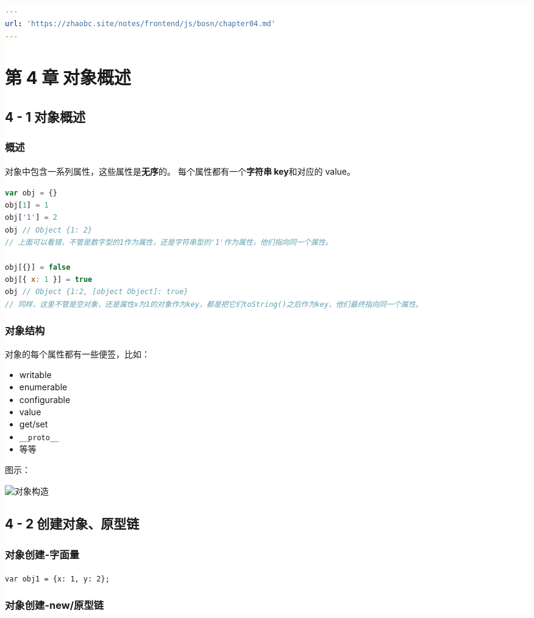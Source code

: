 ```yaml
---
url: 'https://zhaobc.site/notes/frontend/js/bosn/chapter04.md'
---
```

# 第 4 章 对象概述

## 4 - 1 对象概述

### 概述

对象中包含一系列属性，这些属性是**无序**的。
每个属性都有一个**字符串 key**和对应的 value。

```js
var obj = {}
obj[1] = 1
obj['1'] = 2
obj // Object {1: 2}
// 上面可以看错，不管是数字型的1作为属性，还是字符串型的'1'作为属性，他们指向同一个属性。

obj[{}] = false
obj[{ x: 1 }] = true
obj // Object {1:2, [object Object]: true}
// 同样，这里不管是空对象，还是属性x为1的对象作为key，都是把它们toString()之后作为key，他们最终指向同一个属性。
```

### 对象结构

对象的每个属性都有一些便签，比如：

* writable
* enumerable
* configurable
* value
* get/set
* `__proto__`
* 等等

图示：

![对象构造](./images/4-1.structure.png)

## 4 - 2 创建对象、原型链

### 对象创建-字面量

`var obj1 = {x: 1, y: 2};`

### 对象创建-new/原型链
